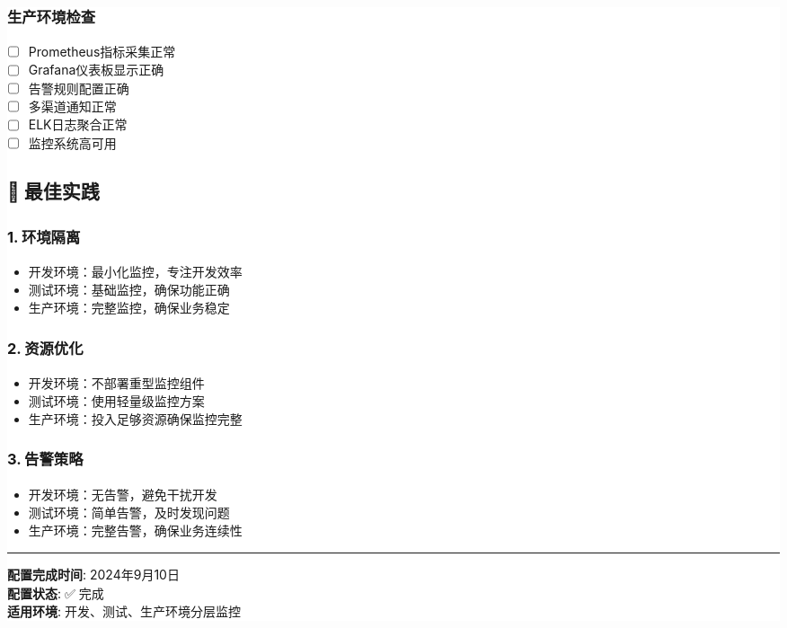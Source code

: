 ### 生产环境检查
- [ ] Prometheus指标采集正常
- [ ] Grafana仪表板显示正确
- [ ] 告警规则配置正确
- [ ] 多渠道通知正常
- [ ] ELK日志聚合正常
- [ ] 监控系统高可用

## 🎯 最佳实践

### 1. 环境隔离
- 开发环境：最小化监控，专注开发效率
- 测试环境：基础监控，确保功能正确
- 生产环境：完整监控，确保业务稳定

### 2. 资源优化
- 开发环境：不部署重型监控组件
- 测试环境：使用轻量级监控方案
- 生产环境：投入足够资源确保监控完整

### 3. 告警策略
- 开发环境：无告警，避免干扰开发
- 测试环境：简单告警，及时发现问题
- 生产环境：完整告警，确保业务连续性

---

**配置完成时间**: 2024年9月10日  
**配置状态**: ✅ 完成  
**适用环境**: 开发、测试、生产环境分层监控
